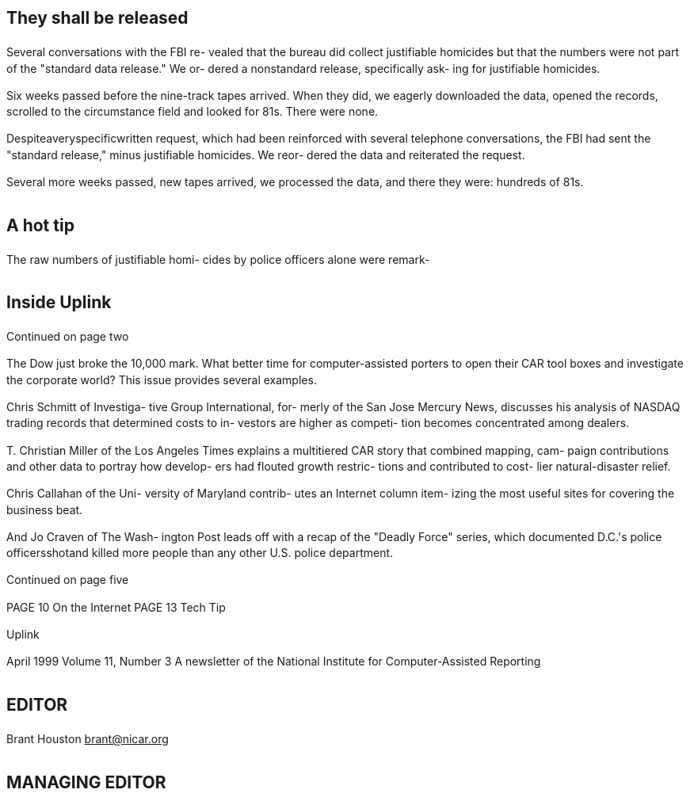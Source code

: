 ## They shall be released 

Several conversations with the FBI re- vealed that the bureau did collect justifiable homicides but that the numbers were not part of the "standard data release." We or- dered a nonstandard release, specifically ask- ing for justifiable homicides. 

Six weeks passed before the nine-track tapes arrived. When they did, we eagerly downloaded the data, opened the records, scrolled to the circumstance field and looked for 81s. There were none. 

Despiteaveryspecificwritten request, which had been reinforced with several telephone conversations, the FBI had sent the "standard release," minus justifiable homicides. We reor- dered the data and reiterated the request. 

Several more weeks passed, new tapes arrived, we processed the data, and there they were: hundreds of 81s. 

## A hot tip 

The raw numbers of justifiable homi- cides by police officers alone were remark- 

## Inside Uplink 

Continued on page two 

The Dow just broke the 10,000 mark. What better time for computer-assisted porters to open their CAR tool boxes and investigate the corporate world? This issue provides several examples. 

Chris Schmitt of Investiga- tive Group International, for- merly of the San Jose Mercury News, discusses his analysis of NASDAQ trading records that determined costs to in- vestors are higher as competi- tion becomes concentrated among dealers. 

T. Christian Miller of the Los Angeles Times explains a multitiered CAR story that combined mapping, cam- paign contributions and other data to portray how develop- ers had flouted growth restric- tions and contributed to cost- lier natural-disaster relief. 

Chris Callahan of the Uni- versity of Maryland contrib- utes an Internet column item- izing the most useful sites for covering the business beat. 

And Jo Craven of The Wash- ington Post leads off with a recap of the "Deadly Force" series, which documented D.C.'s police officersshotand killed more people than any other U.S. police department. 

Continued on page five


PAGE 10 On the Internet PAGE 13 Tech Tip 

Uplink 

April 1999 Volume 11, Number 3 A newsletter of the National Institute for Computer-Assisted Reporting 

## EDITOR 

Brant Houston brant@nicar.org 

## MANAGING EDITOR 
